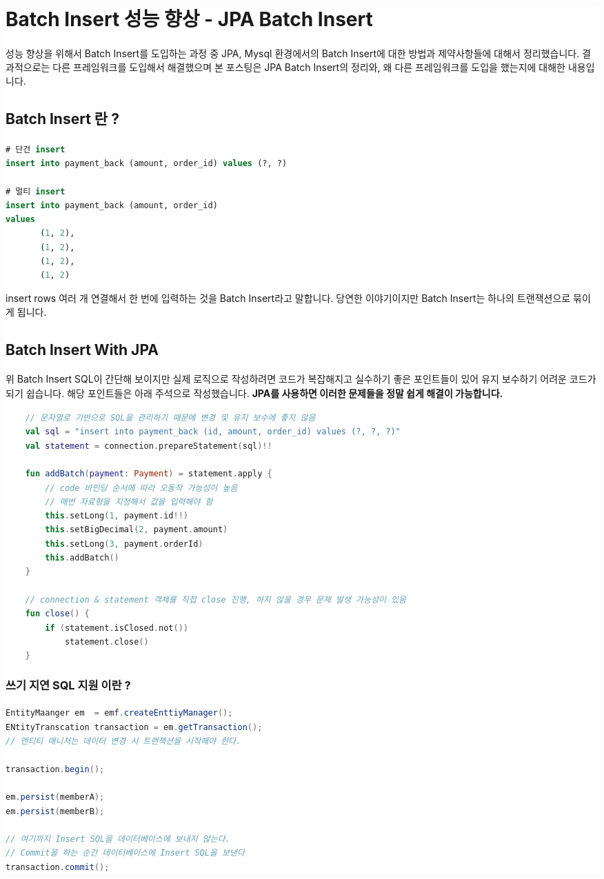 # Batch Insert 성능 향상 - JPA Batch Insert

성능 향상을 위해서 Batch Insert를 도입하는 과정 중 JPA, Mysql 환경에서의 Batch Insert에 대한 방법과 제약사항들에 대해서 정리했습니다. 결과적으로는 다른 프레임워크를 도입해서 해결했으며 본 포스팅은 JPA Batch Insert의 정리와, 왜 다른 프레임워크를 도입을 했는지에 대해한 내용입니다.

## Batch Insert 란 ?

```sql
# 단건 insert
insert into payment_back (amount, order_id) values (?, ?)

# 멀티 insert
insert into payment_back (amount, order_id)
values 
       (1, 2),
       (1, 2),
       (1, 2),
       (1, 2)
```

insert rows 여러 개 연결해서 한 번에 입력하는 것을 Batch Insert라고 말합니다. 당연한 이야기이지만 Batch Insert는 하나의 트랜잭션으로 묶이게 됩니다.

## Batch Insert With JPA
위 Batch Insert SQL이 간단해 보이지만 실제 로직으로 작성하려면 코드가 복잡해지고 실수하기 좋은 포인트들이 있어 유지 보수하기 어려운 코드가 되기 쉽습니다. 해당 포인트들은 아래 주석으로 작성했습니다. **JPA를 사용하면 이러한 문제들을 정말 쉽게 해결이 가능합니다.**

```kotlin
    // 문자열로 기반으로 SQL을 관리하기 때문에 변경 및 유지 보수에 좋지 않음
    val sql = "insert into payment_back (id, amount, order_id) values (?, ?, ?)"
    val statement = connection.prepareStatement(sql)!!

    fun addBatch(payment: Payment) = statement.apply {
        // code 바인딩 순서에 따라 오동작 가능성이 높음
        // 매번 자료형을 지정해서 값을 입력해야 함
        this.setLong(1, payment.id!!)
        this.setBigDecimal(2, payment.amount)
        this.setLong(3, payment.orderId)
        this.addBatch()
    }

    // connection & statement 객체를 직접 close 진행, 하지 않을 경우 문제 발생 가능성이 있음
    fun close() {
        if (statement.isClosed.not())
            statement.close()
    }
```

### 쓰기 지연 SQL 지원 이란 ?

```java
EntityMaanger em  = emf.createEnttiyManager();
ENtityTranscation transaction = em.getTransaction();
// 엔티티 매니저는 데이터 변경 시 트랜잭션을 시작해야 한다.

transaction.begin();

em.persist(memberA);
em.persist(memberB);

// 여기까지 Insert SQL을 데이터베이스에 보내지 않는다.
// Commit을 하는 순간 데이터베이스에 Insert SQL을 보낸다
transaction.commit();
```